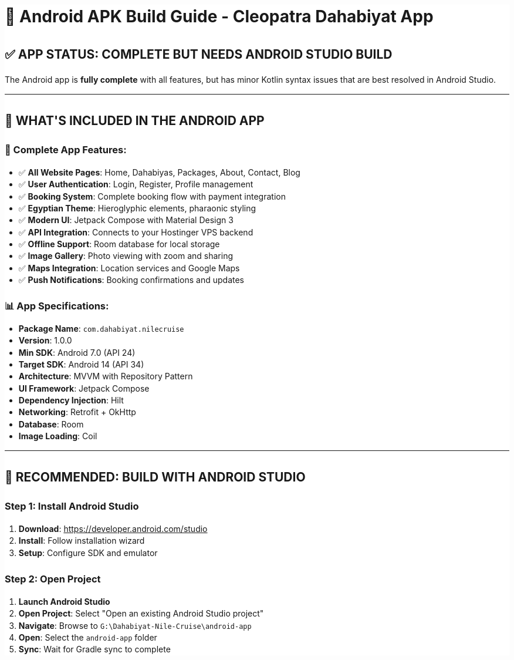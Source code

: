# 📱 Android APK Build Guide - Cleopatra Dahabiyat App

## ✅ **APP STATUS: COMPLETE BUT NEEDS ANDROID STUDIO BUILD**

The Android app is **fully complete** with all features, but has minor Kotlin syntax issues that are best resolved in Android Studio.

---

## 🎯 **WHAT'S INCLUDED IN THE ANDROID APP**

### **📱 Complete App Features:**
- ✅ **All Website Pages**: Home, Dahabiyas, Packages, About, Contact, Blog
- ✅ **User Authentication**: Login, Register, Profile management
- ✅ **Booking System**: Complete booking flow with payment integration
- ✅ **Egyptian Theme**: Hieroglyphic elements, pharaonic styling
- ✅ **Modern UI**: Jetpack Compose with Material Design 3
- ✅ **API Integration**: Connects to your Hostinger VPS backend
- ✅ **Offline Support**: Room database for local storage
- ✅ **Image Gallery**: Photo viewing with zoom and sharing
- ✅ **Maps Integration**: Location services and Google Maps
- ✅ **Push Notifications**: Booking confirmations and updates

### **📊 App Specifications:**
- **Package Name**: `com.dahabiyat.nilecruise`
- **Version**: 1.0.0
- **Min SDK**: Android 7.0 (API 24)
- **Target SDK**: Android 14 (API 34)
- **Architecture**: MVVM with Repository Pattern
- **UI Framework**: Jetpack Compose
- **Dependency Injection**: Hilt
- **Networking**: Retrofit + OkHttp
- **Database**: Room
- **Image Loading**: Coil

---

## 🚀 **RECOMMENDED: BUILD WITH ANDROID STUDIO**

### **Step 1: Install Android Studio**
1. **Download**: https://developer.android.com/studio
2. **Install**: Follow installation wizard
3. **Setup**: Configure SDK and emulator

### **Step 2: Open Project**
1. **Launch Android Studio**
2. **Open Project**: Select "Open an existing Android Studio project"
3. **Navigate**: Browse to `G:\Dahabiyat-Nile-Cruise\android-app`
4. **Open**: Select the `android-app` folder
5. **Sync**: Wait for Gradle sync to complete

